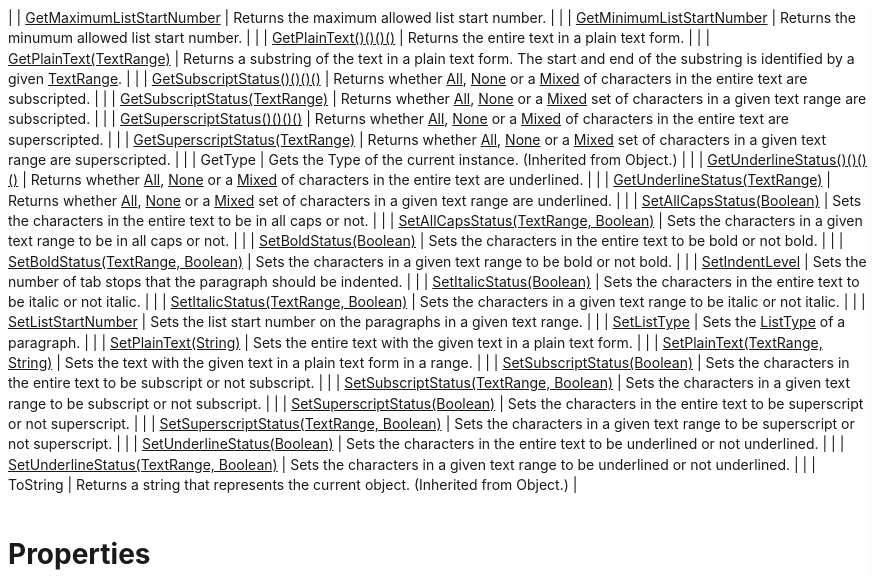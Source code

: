 |  | [GetMaximumListStartNumber](8bb4b3f7-9053-c9cb-751a-98803e7828eb.md) | Returns the maximum allowed list start number. |
|  | [GetMinimumListStartNumber](35eab58f-9a75-db03-4182-e8a17ab2a55c.md) | Returns the minumum allowed list start number. |
|  | [GetPlainText()()()()](86974db8-8f2a-354f-f7f7-99542cbdff76.md) | Returns the entire text in a plain text form. |
|  | [GetPlainText(TextRange)](3a6f5412-1efd-c4c0-b35b-621c9a29a1a5.md) | Returns a substring of the text in a plain text form. The start and end of the substring is identified by a given [TextRange](8a00baaf-8cb8-d9f0-e0a0-eaa5aa16e55e.md). |
|  | [GetSubscriptStatus()()()()](05b66803-bb4a-4d59-b3c2-c69d5932cadd.md) | Returns whether [All](81333f80-2181-8faa-9c1e-cadcda7f3b5e.md), [None](81333f80-2181-8faa-9c1e-cadcda7f3b5e.md) or a [Mixed](81333f80-2181-8faa-9c1e-cadcda7f3b5e.md) of characters in the entire text are subscripted. |
|  | [GetSubscriptStatus(TextRange)](50803bb1-2ba6-63c5-0ddf-a0bf0f40c58c.md) | Returns whether [All](81333f80-2181-8faa-9c1e-cadcda7f3b5e.md), [None](81333f80-2181-8faa-9c1e-cadcda7f3b5e.md) or a [Mixed](81333f80-2181-8faa-9c1e-cadcda7f3b5e.md) set of characters in a given text range are subscripted. |
|  | [GetSuperscriptStatus()()()()](3c2fe0d9-3c34-077a-63da-6549bbeaf852.md) | Returns whether [All](81333f80-2181-8faa-9c1e-cadcda7f3b5e.md), [None](81333f80-2181-8faa-9c1e-cadcda7f3b5e.md) or a [Mixed](81333f80-2181-8faa-9c1e-cadcda7f3b5e.md) of characters in the entire text are superscripted. |
|  | [GetSuperscriptStatus(TextRange)](3ad2a7db-b1c9-ba0e-661e-bb4117e3a538.md) | Returns whether [All](81333f80-2181-8faa-9c1e-cadcda7f3b5e.md), [None](81333f80-2181-8faa-9c1e-cadcda7f3b5e.md) or a [Mixed](81333f80-2181-8faa-9c1e-cadcda7f3b5e.md) set of characters in a given text range are superscripted. |
|  | GetType | Gets the Type of the current instance. (Inherited from Object.) |
|  | [GetUnderlineStatus()()()()](57d45fc6-f706-e3d6-5425-37e084bf854c.md) | Returns whether [All](81333f80-2181-8faa-9c1e-cadcda7f3b5e.md), [None](81333f80-2181-8faa-9c1e-cadcda7f3b5e.md) or a [Mixed](81333f80-2181-8faa-9c1e-cadcda7f3b5e.md) of characters in the entire text are underlined. |
|  | [GetUnderlineStatus(TextRange)](0ece8fda-443b-7247-9b1c-4eb493850344.md) | Returns whether [All](81333f80-2181-8faa-9c1e-cadcda7f3b5e.md), [None](81333f80-2181-8faa-9c1e-cadcda7f3b5e.md) or a [Mixed](81333f80-2181-8faa-9c1e-cadcda7f3b5e.md) set of characters in a given text range are underlined. |
|  | [SetAllCapsStatus(Boolean)](b5469022-01b8-d5cb-5f3d-7a418fa37dd6.md) | Sets the characters in the entire text to be in all caps or not. |
|  | [SetAllCapsStatus(TextRange, Boolean)](03a3a6c3-9195-25a1-abaa-641f00cbc930.md) | Sets the characters in a given text range to be in all caps or not. |
|  | [SetBoldStatus(Boolean)](5147f4db-4b72-0596-cecb-dac6487ca178.md) | Sets the characters in the entire text to be bold or not bold. |
|  | [SetBoldStatus(TextRange, Boolean)](fd0eab6d-0808-63ff-3cb0-a014f2adbbd7.md) | Sets the characters in a given text range to be bold or not bold. |
|  | [SetIndentLevel](a2e6561d-da40-b701-967f-aadbe6b153f5.md) | Sets the number of tab stops that the paragraph should be indented. |
|  | [SetItalicStatus(Boolean)](e61a4fe2-42f4-ba27-885d-eaa1576dcc48.md) | Sets the characters in the entire text to be italic or not italic. |
|  | [SetItalicStatus(TextRange, Boolean)](310407e6-1244-24cb-c033-e9620068e62e.md) | Sets the characters in a given text range to be italic or not italic. |
|  | [SetListStartNumber](f82173d6-552d-d9c3-e0b8-e6a1805bdb10.md) | Sets the list start number on the paragraphs in a given text range. |
|  | [SetListType](c0bb9933-9825-a28a-a09c-8b319f089b36.md) | Sets the [ListType](7163554f-3446-22eb-afa4-5490d5df29c8.md) of a paragraph. |
|  | [SetPlainText(String)](b2efd1c2-7e1f-2def-f72b-a22066a8b415.md) | Sets the entire text with the given text in a plain text form. |
|  | [SetPlainText(TextRange, String)](ef85472c-c691-77f8-5823-33da6ea43832.md) | Sets the text with the given text in a plain text form in a range. |
|  | [SetSubscriptStatus(Boolean)](a08a6223-938b-43cc-f78f-f5743378614b.md) | Sets the characters in the entire text to be subscript or not subscript. |
|  | [SetSubscriptStatus(TextRange, Boolean)](bc2efdbe-7706-0e4d-82ce-39ab7d039c7c.md) | Sets the characters in a given text range to be subscript or not subscript. |
|  | [SetSuperscriptStatus(Boolean)](9f4fc913-e71a-d57b-29ac-e1b8ea650737.md) | Sets the characters in the entire text to be superscript or not superscript. |
|  | [SetSuperscriptStatus(TextRange, Boolean)](357540c0-f99c-94da-f3f3-585308c6543f.md) | Sets the characters in a given text range to be superscript or not superscript. |
|  | [SetUnderlineStatus(Boolean)](01c61fb6-104d-d594-0365-b493bb0165b5.md) | Sets the characters in the entire text to be underlined or not underlined. |
|  | [SetUnderlineStatus(TextRange, Boolean)](d5f9ca3c-4631-ad4a-5a40-b7103611e254.md) | Sets the characters in a given text range to be underlined or not underlined. |
|  | ToString | Returns a string that represents the current object. (Inherited from Object.) |
  
# Properties
